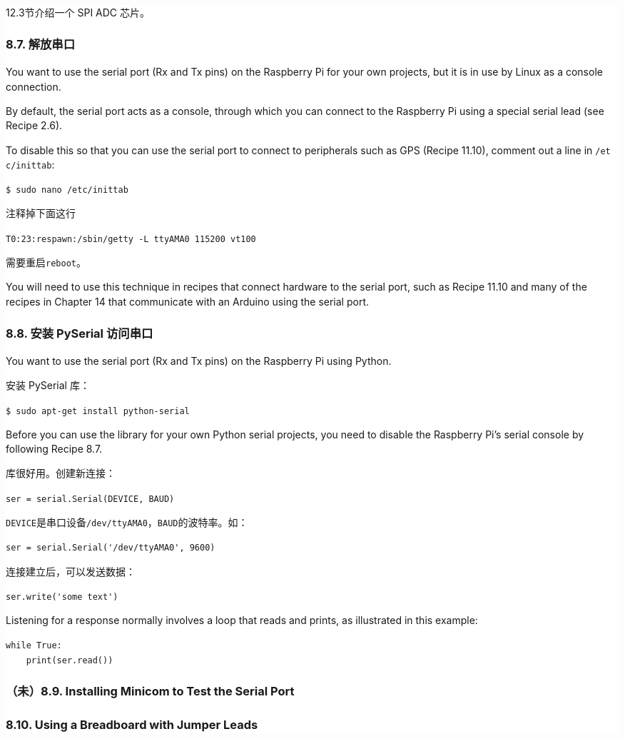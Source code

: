 12.3节介绍一个 SPI ADC 芯片。

### 8.7. 解放串口

You want to use the serial port (Rx and Tx pins) on the Raspberry Pi for your own projects, but it is in use by Linux as a console connection.

By default, the serial port acts as a console, through which you can connect to the Raspberry Pi using a special serial lead (see Recipe 2.6).

To disable this so that you can use the serial port to connect to peripherals such as GPS (Recipe 11.10), comment out a line in `/etc/inittab`:

	$ sudo nano /etc/inittab

注释掉下面这行

	T0:23:respawn:/sbin/getty -L ttyAMA0 115200 vt100

需要重启`reboot`。

You will need to use this technique in recipes that connect hardware to the serial port, such as Recipe 11.10 and many of the recipes in Chapter 14 that communicate with an Arduino using the serial port.

### 8.8. 安装 PySerial 访问串口

You want to use the serial port (Rx and Tx pins) on the Raspberry Pi using Python.

安装 PySerial 库：

	$ sudo apt-get install python-serial

Before you can use the library for your own Python serial projects, you need to disable the Raspberry Pi’s serial console by following Recipe 8.7.

库很好用。创建新连接：

	ser = serial.Serial(DEVICE, BAUD)

`DEVICE`是串口设备`/dev/ttyAMA0`，`BAUD`的波特率。如：

	ser = serial.Serial('/dev/ttyAMA0', 9600)

连接建立后，可以发送数据：

	ser.write('some text')

Listening for a response normally involves a loop that reads and prints, as illustrated in this example:

    while True:
		print(ser.read())

### （未）8.9. Installing Minicom to Test the Serial Port

### 8.10. Using a Breadboard with Jumper Leads
